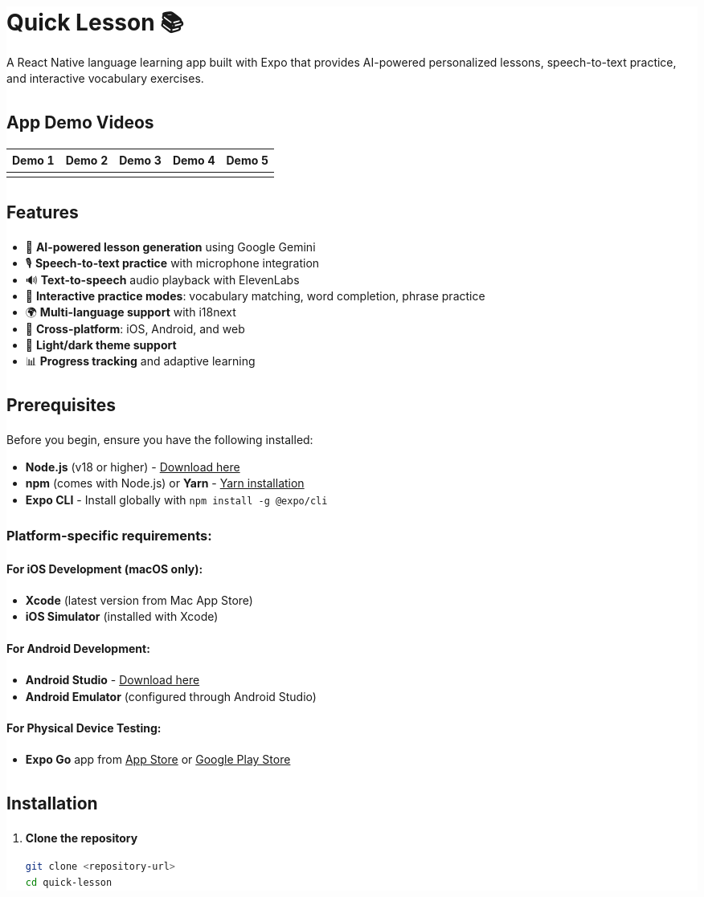 # Quick Lesson 📚

A React Native language learning app built with Expo that provides AI-powered personalized lessons, speech-to-text practice, and interactive vocabulary exercises.

## App Demo Videos

| Demo 1 | Demo 2 | Demo 3 | Demo 4 | Demo 5 |
|--------|--------|--------|--------|--------|
| <video src="./assets/readme/1.mov" width="150" controls></video> | <video src="./assets/readme/2.mov" width="150" controls></video> | <video src="./assets/readme/3.mov" width="150" controls></video> | <video src="./assets/readme/4.mov" width="150" controls></video> | <video src="./assets/readme/5.mov" width="150" controls></video> |

## Features

- 🤖 **AI-powered lesson generation** using Google Gemini
- 🎙️ **Speech-to-text practice** with microphone integration
- 🔊 **Text-to-speech** audio playback with ElevenLabs
- 📖 **Interactive practice modes**: vocabulary matching, word completion, phrase practice
- 🌍 **Multi-language support** with i18next
- 📱 **Cross-platform**: iOS, Android, and web
- 🌙 **Light/dark theme support**
- 📊 **Progress tracking** and adaptive learning

## Prerequisites

Before you begin, ensure you have the following installed:

- **Node.js** (v18 or higher) - [Download here](https://nodejs.org/)
- **npm** (comes with Node.js) or **Yarn** - [Yarn installation](https://yarnpkg.com/getting-started/install)
- **Expo CLI** - Install globally with `npm install -g @expo/cli`

### Platform-specific requirements:

#### For iOS Development (macOS only):
- **Xcode** (latest version from Mac App Store)
- **iOS Simulator** (installed with Xcode)

#### For Android Development:
- **Android Studio** - [Download here](https://developer.android.com/studio)
- **Android Emulator** (configured through Android Studio)

#### For Physical Device Testing:
- **Expo Go** app from [App Store](https://apps.apple.com/app/expo-go/id982107779) or [Google Play Store](https://play.google.com/store/apps/details?id=host.exp.exponent)

## Installation

1. **Clone the repository**
   ```bash
   git clone <repository-url>
   cd quick-lesson
   ```
